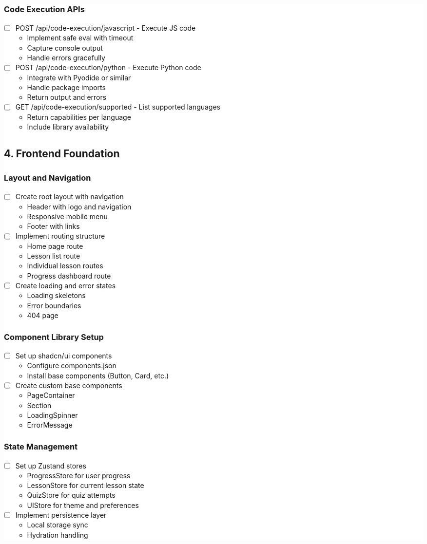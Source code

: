### Code Execution APIs

- [ ] POST /api/code-execution/javascript - Execute JS code
  - Implement safe eval with timeout
  - Capture console output
  - Handle errors gracefully
- [ ] POST /api/code-execution/python - Execute Python code
  - Integrate with Pyodide or similar
  - Handle package imports
  - Return output and errors
- [ ] GET /api/code-execution/supported - List supported languages
  - Return capabilities per language
  - Include library availability

## 4. Frontend Foundation

### Layout and Navigation

- [ ] Create root layout with navigation
  - Header with logo and navigation
  - Responsive mobile menu
  - Footer with links
- [ ] Implement routing structure
  - Home page route
  - Lesson list route
  - Individual lesson routes
  - Progress dashboard route
- [ ] Create loading and error states
  - Loading skeletons
  - Error boundaries
  - 404 page

### Component Library Setup

- [ ] Set up shadcn/ui components
  - Configure components.json
  - Install base components (Button, Card, etc.)
- [ ] Create custom base components
  - PageContainer
  - Section
  - LoadingSpinner
  - ErrorMessage

### State Management

- [ ] Set up Zustand stores
  - ProgressStore for user progress
  - LessonStore for current lesson state
  - QuizStore for quiz attempts
  - UIStore for theme and preferences
- [ ] Implement persistence layer
  - Local storage sync
  - Hydration handling

